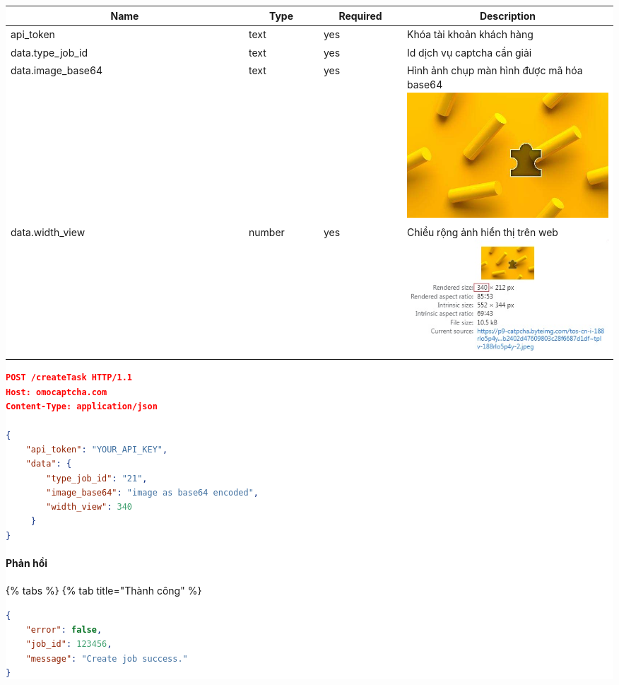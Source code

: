 <table><thead><tr><th width="323">Name</th><th width="92">Type</th><th width="104">Required</th><th>Description</th></tr></thead><tbody><tr><td>api_token</td><td>text</td><td>yes</td><td>Khóa tài khoản khách hàng</td></tr><tr><td>data.type_job_id</td><td>text</td><td>yes</td><td>Id dịch vụ captcha cần giải</td></tr><tr><td>data.image_base64</td><td>text</td><td>yes</td><td>Hình ảnh chụp màn hình được mã hóa base64<br><img src=".gitbook/assets/image (1).png" alt="" data-size="original"></td></tr><tr><td>data.width_view</td><td>number</td><td>yes</td><td>Chiều rộng ảnh hiển thị trên web<br><img src=".gitbook/assets/c43f24100e8f4aef911b1332421090c7~tplv-188rlo5p4y-2.jpeg" alt="" data-size="original"><br></td></tr></tbody></table>

```json
POST /createTask HTTP/1.1
Host: omocaptcha.com
Content-Type: application/json

{
	"api_token": "YOUR_API_KEY",
	"data": {
		"type_job_id": "21",
		"image_base64": "image as base64 encoded",
		"width_view": 340
	 }
}
```

#### Phản hồi

{% tabs %}
{% tab title="Thành công" %}
```json
{
	"error": false,
	"job_id": 123456,
	"message": "Create job success."
}
```
